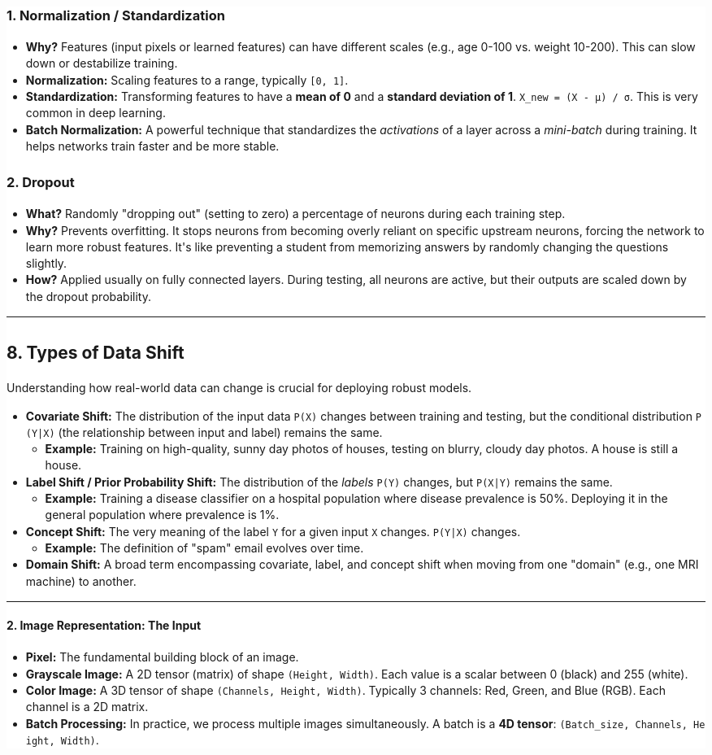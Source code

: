 ### 1. Normalization / Standardization
*   **Why?** Features (input pixels or learned features) can have different scales (e.g., age 0-100 vs. weight 10-200). This can slow down or destabilize training.
*   **Normalization:** Scaling features to a range, typically `[0, 1]`.
*   **Standardization:** Transforming features to have a **mean of 0** and a **standard deviation of 1**. `X_new = (X - μ) / σ`. This is very common in deep learning.
*   **Batch Normalization:** A powerful technique that standardizes the *activations* of a layer across a *mini-batch* during training. It helps networks train faster and be more stable.

### 2. Dropout
*   **What?** Randomly "dropping out" (setting to zero) a percentage of neurons during each training step.
*   **Why?** Prevents overfitting. It stops neurons from becoming overly reliant on specific upstream neurons, forcing the network to learn more robust features. It's like preventing a student from memorizing answers by randomly changing the questions slightly.
*   **How?** Applied usually on fully connected layers. During testing, all neurons are active, but their outputs are scaled down by the dropout probability.

---

## 8. Types of Data Shift

Understanding how real-world data can change is crucial for deploying robust models.

*   **Covariate Shift:** The distribution of the input data `P(X)` changes between training and testing, but the conditional distribution `P(Y|X)` (the relationship between input and label) remains the same.
    *   **Example:** Training on high-quality, sunny day photos of houses, testing on blurry, cloudy day photos. A house is still a house.
*   **Label Shift / Prior Probability Shift:** The distribution of the *labels* `P(Y)` changes, but `P(X|Y)` remains the same.
    *   **Example:** Training a disease classifier on a hospital population where disease prevalence is 50%. Deploying it in the general population where prevalence is 1%.
*   **Concept Shift:** The very meaning of the label `Y` for a given input `X` changes. `P(Y|X)` changes.
    *   **Example:** The definition of "spam" email evolves over time.
*   **Domain Shift:** A broad term encompassing covariate, label, and concept shift when moving from one "domain" (e.g., one MRI machine) to another.




---

#### **2. Image Representation: The Input**

*   **Pixel:** The fundamental building block of an image.
*   **Grayscale Image:** A 2D tensor (matrix) of shape `(Height, Width)`. Each value is a scalar between 0 (black) and 255 (white).
*   **Color Image:** A 3D tensor of shape `(Channels, Height, Width)`. Typically 3 channels: Red, Green, and Blue (RGB). Each channel is a 2D matrix.
*   **Batch Processing:** In practice, we process multiple images simultaneously. A batch is a **4D tensor**: `(Batch_size, Channels, Height, Width)`.
